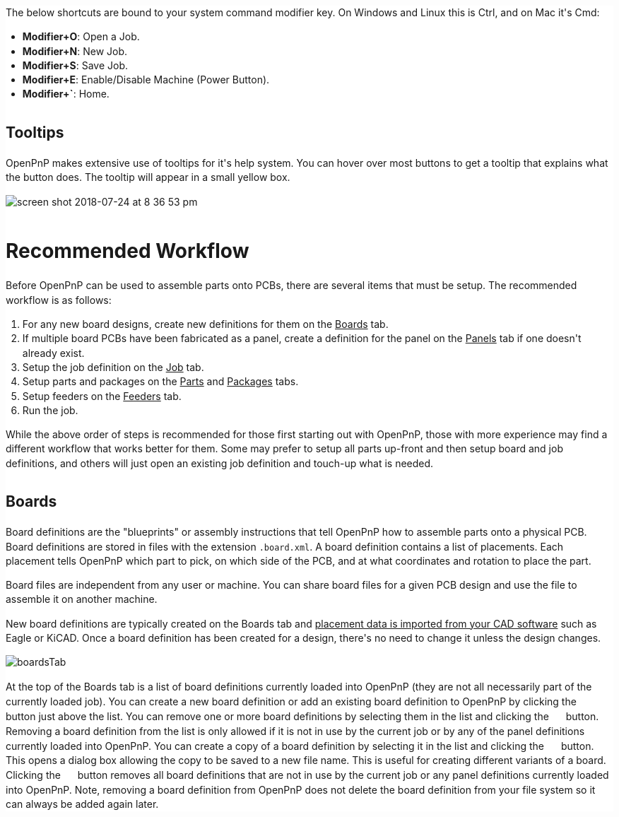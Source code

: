 The below shortcuts are bound to your system command modifier key. On Windows and Linux this is Ctrl, and on Mac it's Cmd:

- **Modifier+O**: Open a Job.
- **Modifier+N**: New Job.
- **Modifier+S**: Save Job.
- **Modifier+E**: Enable/Disable Machine (Power Button).
- **Modifier+`**: Home.

## Tooltips

OpenPnP makes extensive use of tooltips for it's help system. You can hover over most buttons to get a tooltip that explains what the button does. The tooltip will appear in a small yellow box.

![screen shot 2018-07-24 at 8 36 53 pm](https://user-images.githubusercontent.com/1182323/43174752-64e50524-8f81-11e8-8715-70bfdd965fe6.png)

# Recommended Workflow

Before OpenPnP can be used to assemble parts onto PCBs, there are several items that must be setup. The recommended workflow is as follows:
1. For any new board designs, create new definitions for them on the [Boards](#boards) tab.
2. If multiple board PCBs have been fabricated as a panel, create a definition for the panel on the [Panels](#panels) tab if one doesn't already exist.
3. Setup the job definition on the [Job](#job-definition) tab.
4. Setup parts and packages on the [Parts](#parts) and [Packages](#packages) tabs.
5. Setup feeders on the [Feeders](#feeders) tab.
6. Run the job.

While the above order of steps is recommended for those first starting out with OpenPnP, those with more experience may find a different workflow that works better for them. Some may prefer to setup all parts up-front and then setup board and job definitions, and others will just open an existing job definition and touch-up what is needed.

## Boards

Board definitions are the "blueprints" or assembly instructions that tell OpenPnP how to assemble parts onto a physical PCB. Board definitions are stored in files with the extension `.board.xml`. A board definition contains a list of placements. Each placement tells OpenPnP which part to pick, on which side of the PCB, and at what coordinates and rotation to place the part.

Board files are independent from any user or machine. You can share board files for a given PCB design and use the file to assemble it on another machine.

New board definitions are typically created on the Boards tab and [placement data is imported from your CAD software](https://github.com/openpnp/openpnp/wiki/Importing-Centroid-Data) such as Eagle or KiCAD. Once a board definition has been created for a design, there's no need to change it unless the design changes.

<img width="871" alt="boardsTab" src="https://user-images.githubusercontent.com/50550971/219440431-e4400002-c769-4c60-9321-21c9c82ff95a.png">

At the top of the Boards tab is a list of board definitions currently loaded into OpenPnP (they are not all necessarily part of the currently loaded job). You can create a new board definition or add an existing board definition to OpenPnP by clicking the <img src="https://rawgit.com/openpnp/openpnp/develop/src/main/resources/icons/general-add.svg" width="16" height="16"> button just above the list. You can remove one or more board definitions by selecting them in the list and clicking the <img src="https://rawgit.com/openpnp/openpnp/develop/src/main/resources/icons/general-remove.svg" width="16" height="16"> button. Removing a board definition from the list is only allowed if it is not in use by the current job or by any of the panel definitions currently loaded into OpenPnP. You can create a copy of a board definition by selecting it in the list and clicking the <img src="https://rawgit.com/openpnp/openpnp/develop/src/main/resources/icons/copy.svg" width="16" height="16"> button. This opens a dialog box allowing the copy to be saved to a new file name. This is useful for creating different variants of a board. Clicking the 
<img src="https://user-images.githubusercontent.com/50550971/219974461-343ef570-4333-4623-ad08-bc2e0c4071c8.svg" width="16" height="16">
button removes all board definitions that are not in use by the current job or any panel definitions currently loaded into OpenPnP. Note, removing a board definition from OpenPnP does not delete the board definition from your file system so it can always be added again later.
